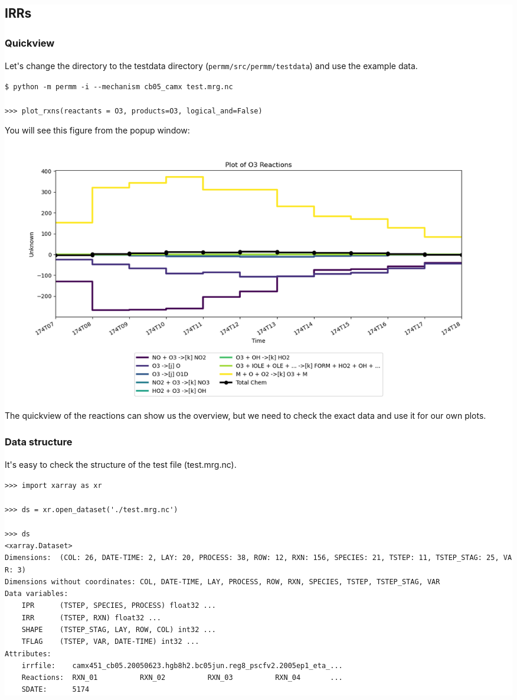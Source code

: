 ## IRRs

### Quickview

Let's change the directory to the testdata directory (`permm/src/permm/testdata`) and use the example data.

```
$ python -m permm -i --mechanism cb05_camx test.mrg.nc

>>> plot_rxns(reactants = O3, products=O3, logical_and=False)
```

You will see this figure from the popup window:

![ozone_reactions](/images/sci-tech/2020-11/ozone_reactions.png)

The quickview of the reactions can show us the overview, but we need to check the exact data and use it for our own plots.

### Data structure

It's easy to check the structure of the test file (test.mrg.nc).

```
>>> import xarray as xr

>>> ds = xr.open_dataset('./test.mrg.nc')

>>> ds
<xarray.Dataset>
Dimensions:  (COL: 26, DATE-TIME: 2, LAY: 20, PROCESS: 38, ROW: 12, RXN: 156, SPECIES: 21, TSTEP: 11, TSTEP_STAG: 25, VAR: 3)
Dimensions without coordinates: COL, DATE-TIME, LAY, PROCESS, ROW, RXN, SPECIES, TSTEP, TSTEP_STAG, VAR
Data variables:
    IPR      (TSTEP, SPECIES, PROCESS) float32 ...
    IRR      (TSTEP, RXN) float32 ...
    SHAPE    (TSTEP_STAG, LAY, ROW, COL) int32 ...
    TFLAG    (TSTEP, VAR, DATE-TIME) int32 ...
Attributes:
    irrfile:    camx451_cb05.20050623.hgb8h2.bc05jun.reg8_pscfv2.2005ep1_eta_...
    Reactions:  RXN_01          RXN_02          RXN_03          RXN_04       ...
    SDATE:      5174
```